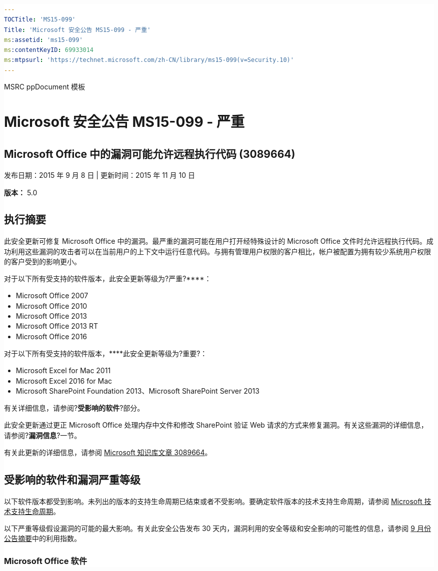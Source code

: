 ```yaml
---
TOCTitle: 'MS15-099'
Title: 'Microsoft 安全公告 MS15-099 - 严重'
ms:assetid: 'ms15-099'
ms:contentKeyID: 69933014
ms:mtpsurl: 'https://technet.microsoft.com/zh-CN/library/ms15-099(v=Security.10)'
---
```


MSRC ppDocument 模板

Microsoft 安全公告 MS15-099 - 严重
==================================

Microsoft Office 中的漏洞可能允许远程执行代码 (3089664)
-------------------------------------------------------

发布日期：2015 年 9 月 8 日 | 更新时间：2015 年 11 月 10 日

**版本：** 5.0

执行摘要
--------

此安全更新可修复 Microsoft Office 中的漏洞。最严重的漏洞可能在用户打开经特殊设计的 Microsoft Office 文件时允许远程执行代码。成功利用这些漏洞的攻击者可以在当前用户的上下文中运行任意代码。与拥有管理用户权限的客户相比，帐户被配置为拥有较少系统用户权限的客户受到的影响更小。

对于以下所有受支持的软件版本，此安全更新等级为?严重?****：

-   Microsoft Office 2007
-   Microsoft Office 2010
-   Microsoft Office 2013
-   Microsoft Office 2013 RT
-   Microsoft Office 2016

对于以下所有受支持的软件版本，****此安全更新等级为?重要?：

-   Microsoft Excel for Mac 2011
-   Microsoft Excel 2016 for Mac
-   Microsoft SharePoint Foundation 2013、Microsoft SharePoint Server 2013

有关详细信息，请参阅?**受影响的软件**?部分。

此安全更新通过更正 Microsoft Office 处理内存中文件和修改 SharePoint 验证 Web 请求的方式来修复漏洞。有关这些漏洞的详细信息，请参阅?**漏洞信息**?一节。

有关此更新的详细信息，请参阅 [Microsoft 知识库文章 3089664](https://support.microsoft.com/zh-cn/kb/3089664)。

受影响的软件和漏洞严重等级
--------------------------

以下软件版本都受到影响。未列出的版本的支持生命周期已结束或者不受影响。要确定软件版本的技术支持生命周期，请参阅 [Microsoft 技术支持生命周期](https://support.microsoft.com/zh-cn/lifecycle)。

以下严重等级假设漏洞的可能的最大影响。有关此安全公告发布 30 天内，漏洞利用的安全等级和安全影响的可能性的信息，请参阅 [9 月份公告摘要](https://technet.microsoft.com/zh-cn/library/security/ms15-sep)中的利用指数。  

### Microsoft Office 软件
